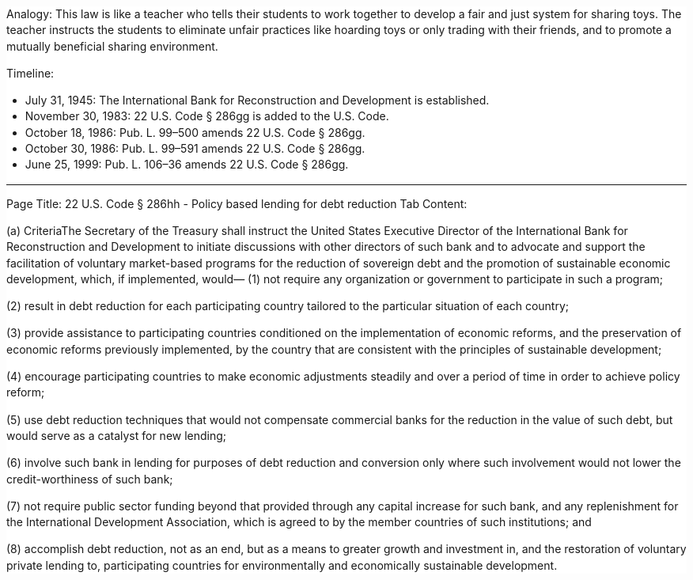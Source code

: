 Analogy:
This law is like a teacher who tells their students to work together to develop a fair and just system for sharing toys. The teacher instructs the students to eliminate unfair practices like hoarding toys or only trading with their friends, and to promote a mutually beneficial sharing environment.

Timeline:

- July 31, 1945: The International Bank for Reconstruction and Development is established.
- November 30, 1983: 22 U.S. Code § 286gg is added to the U.S. Code.
- October 18, 1986: Pub. L. 99–500 amends 22 U.S. Code § 286gg.
- October 30, 1986: Pub. L. 99–591 amends 22 U.S. Code § 286gg.
- June 25, 1999: Pub. L. 106–36 amends 22 U.S. Code § 286gg.
----
Page Title:  22 U.S. Code § 286hh -  Policy based lending for debt reduction 
Tab Content: 



(a) CriteriaThe Secretary of the Treasury shall instruct the United States Executive Director of the International Bank for Reconstruction and Development to initiate discussions with other directors of such bank and to advocate and support the facilitation of voluntary market-based programs for the reduction of sovereign debt and the promotion of sustainable economic development, which, if implemented, would—
(1)
 not require any organization or government to participate in such a program;

(2)
 result in debt reduction for each participating country tailored to the particular situation of each country;

(3)
 provide assistance to participating countries conditioned on the implementation of economic reforms, and the preservation of economic reforms previously implemented, by the country that are consistent with the principles of sustainable development;

(4)
 encourage participating countries to make economic adjustments steadily and over a period of time in order to achieve policy reform;

(5)
 use debt reduction techniques that would not compensate commercial banks for the reduction in the value of such debt, but would serve as a catalyst for new lending;

(6)
 involve such bank in lending for purposes of debt reduction and conversion only where such involvement would not lower the credit-worthiness of such bank;

(7)
 not require public sector funding beyond that provided through any capital increase for such bank, and any replenishment for the International Development Association, which is agreed to by the member countries of such institutions; and

(8)
 accomplish debt reduction, not as an end, but as a means to greater growth and investment in, and the restoration of voluntary private lending to, participating countries for environmentally and economically sustainable development.
